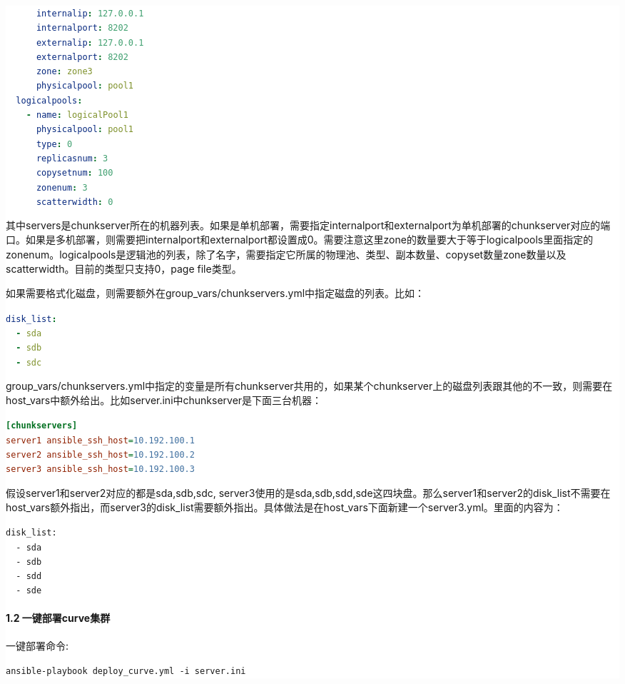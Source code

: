 ```yaml
      internalip: 127.0.0.1
      internalport: 8202
      externalip: 127.0.0.1
      externalport: 8202
      zone: zone3
      physicalpool: pool1
  logicalpools:
    - name: logicalPool1
      physicalpool: pool1
      type: 0
      replicasnum: 3
      copysetnum: 100
      zonenum: 3
      scatterwidth: 0
```

其中servers是chunkserver所在的机器列表。如果是单机部署，需要指定internalport和externalport为单机部署的chunkserver对应的端口。如果是多机部署，则需要把internalport和externalport都设置成0。需要注意这里zone的数量要大于等于logicalpools里面指定的zonenum。logicalpools是逻辑池的列表，除了名字，需要指定它所属的物理池、类型、副本数量、copyset数量zone数量以及scatterwidth。目前的类型只支持0，page file类型。

如果需要格式化磁盘，则需要额外在group_vars/chunkservers.yml中指定磁盘的列表。比如：

```yaml
disk_list:
  - sda
  - sdb
  - sdc
```

 group_vars/chunkservers.yml中指定的变量是所有chunkserver共用的，如果某个chunkserver上的磁盘列表跟其他的不一致，则需要在host_vars中额外给出。比如server.ini中chunkserver是下面三台机器：

```ini
[chunkservers]
server1 ansible_ssh_host=10.192.100.1
server2 ansible_ssh_host=10.192.100.2
server3 ansible_ssh_host=10.192.100.3
```

假设server1和server2对应的都是sda,sdb,sdc, server3使用的是sda,sdb,sdd,sde这四块盘。那么server1和server2的disk_list不需要在host_vars额外指出，而server3的disk_list需要额外指出。具体做法是在host_vars下面新建一个server3.yml。里面的内容为：

```
disk_list:
  - sda
  - sdb
  - sdd
  - sde
```

#### 1.2 一键部署curve集群
一键部署命令:

```shell
ansible-playbook deploy_curve.yml -i server.ini
```
